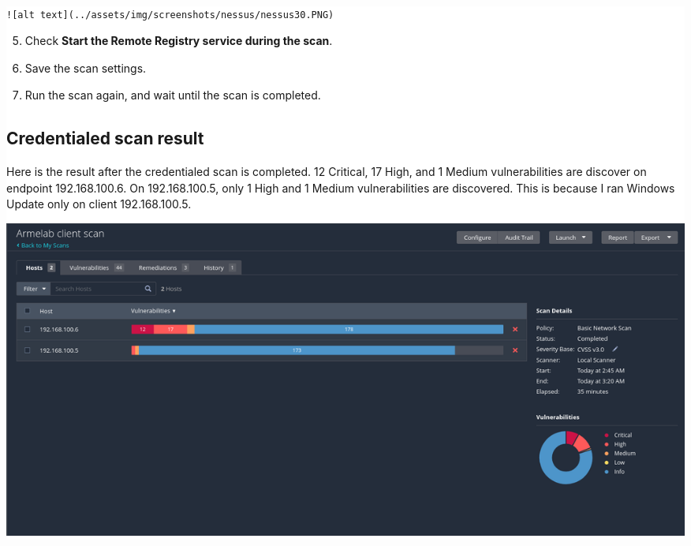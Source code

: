     ![alt text](../assets/img/screenshots/nessus/nessus30.PNG)

5. Check **Start the Remote Registry service during the scan**.

6. Save the scan settings.

7. Run the scan again, and wait until the scan is completed.

## Credentialed scan result

Here is the result after the credentialed scan is completed. 12 Critical, 17 High, and 1 Medium vulnerabilities are discover on endpoint 192.168.100.6. On 192.168.100.5, only 1 High and 1 Medium vulnerabilities are discovered. This is because I ran Windows Update only on client 192.168.100.5.

![alt text](../assets/img/screenshots/nessus/nessus34.PNG)
